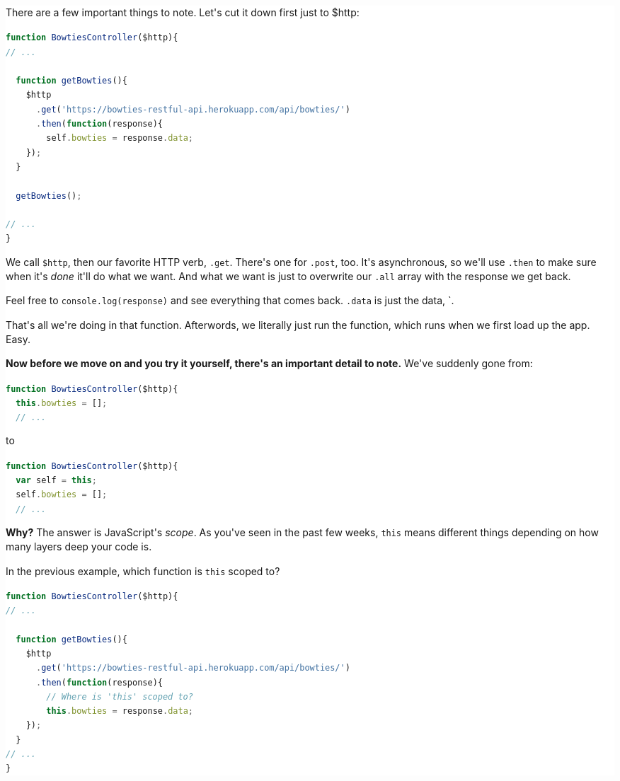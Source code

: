 There are a few important things to note. Let's cut it down first just to $http:

```js
function BowtiesController($http){
// ...

  function getBowties(){
    $http
      .get('https://bowties-restful-api.herokuapp.com/api/bowties/')
      .then(function(response){
        self.bowties = response.data;
    });
  }

  getBowties();

// ...
}
```

We call `$http`, then our favorite HTTP verb, `.get`. There's one for `.post`, too. It's asynchronous, so we'll use `.then` to make sure when it's _done_ it'll do what we want. And what we want is just to overwrite our `.all` array with the response we get back.

Feel free to `console.log(response)` and see everything that comes back. `.data` is just the data, `.

That's all we're doing in that function. Afterwords, we literally just run the function, which runs when we first load up the app. Easy.

**Now before we move on and you try it yourself, there's an important detail to note.** We've suddenly gone from:

```js
function BowtiesController($http){
  this.bowties = [];
  // ...
```
to
```js
function BowtiesController($http){
  var self = this;
  self.bowties = [];
  // ...
```

**Why?** The answer is JavaScript's _scope_. As you've seen in the past few weeks, `this` means different things depending on how many layers deep your code is.

In the previous example, which function is `this` scoped to?

```js
function BowtiesController($http){
// ...

  function getBowties(){
    $http
      .get('https://bowties-restful-api.herokuapp.com/api/bowties/')
      .then(function(response){
        // Where is 'this' scoped to?
        this.bowties = response.data;
    });
  }
// ...
}
```
